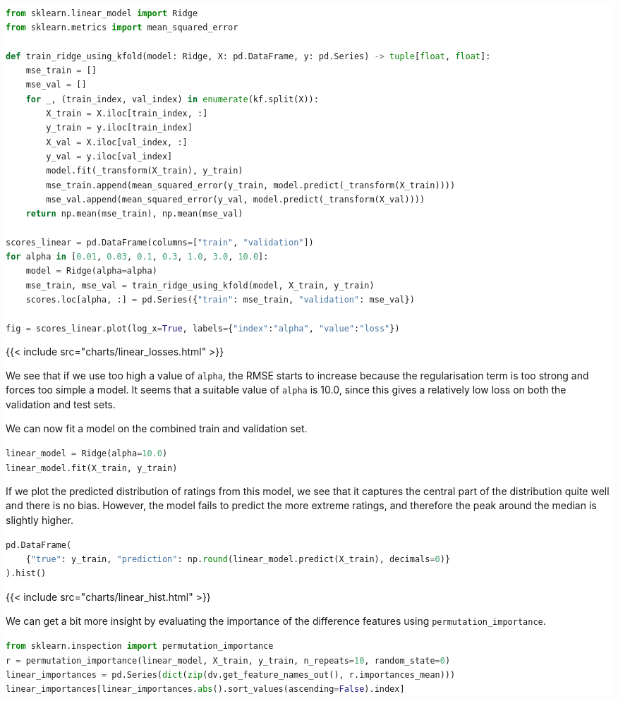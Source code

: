 ```python
from sklearn.linear_model import Ridge
from sklearn.metrics import mean_squared_error

def train_ridge_using_kfold(model: Ridge, X: pd.DataFrame, y: pd.Series) -> tuple[float, float]:
    mse_train = []
    mse_val = []
    for _, (train_index, val_index) in enumerate(kf.split(X)):
        X_train = X.iloc[train_index, :]
        y_train = y.iloc[train_index]
        X_val = X.iloc[val_index, :]
        y_val = y.iloc[val_index]
        model.fit(_transform(X_train), y_train)
        mse_train.append(mean_squared_error(y_train, model.predict(_transform(X_train))))
        mse_val.append(mean_squared_error(y_val, model.predict(_transform(X_val))))
    return np.mean(mse_train), np.mean(mse_val)

scores_linear = pd.DataFrame(columns=["train", "validation"])
for alpha in [0.01, 0.03, 0.1, 0.3, 1.0, 3.0, 10.0]:
    model = Ridge(alpha=alpha)
    mse_train, mse_val = train_ridge_using_kfold(model, X_train, y_train)
    scores.loc[alpha, :] = pd.Series({"train": mse_train, "validation": mse_val})

fig = scores_linear.plot(log_x=True, labels={"index":"alpha", "value":"loss"})
```

{{< include src="charts/linear_losses.html" >}}

We see that if we use too high a value of `alpha`, the RMSE starts to increase because the regularisation term is too strong and forces too simple a model. It seems that a suitable value of `alpha` is 10.0, since this gives a relatively low loss on both the validation and test sets.

We can now fit a model on the combined train and validation set.

```python
linear_model = Ridge(alpha=10.0)
linear_model.fit(X_train, y_train)
```

If we plot the predicted distribution of ratings from this model, we see that it captures the central part of the distribution quite well and there is no bias. However, the model fails to predict the more extreme ratings, and therefore the peak around the median is slightly higher.

```python
pd.DataFrame(
    {"true": y_train, "prediction": np.round(linear_model.predict(X_train), decimals=0)}
).hist()
```

{{< include src="charts/linear_hist.html" >}}

We can get a bit more insight by evaluating the importance of the difference features using `permutation_importance`.

```python
from sklearn.inspection import permutation_importance
r = permutation_importance(linear_model, X_train, y_train, n_repeats=10, random_state=0)
linear_importances = pd.Series(dict(zip(dv.get_feature_names_out(), r.importances_mean)))
linear_importances[linear_importances.abs().sort_values(ascending=False).index]
```
